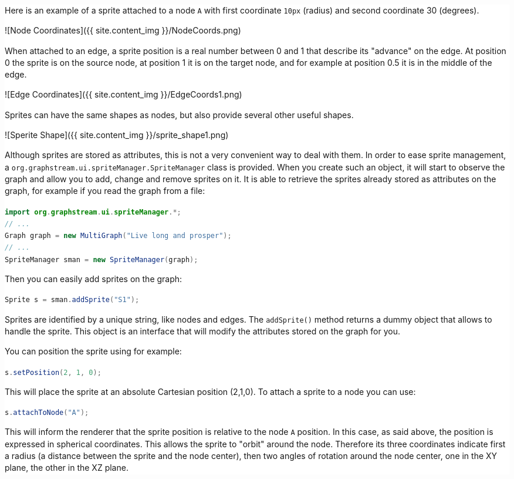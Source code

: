 Here is an example of a sprite attached to a node ``A`` with first coordinate ``10px`` (radius) and second coordinate 30 (degrees).

![Node Coordinates]({{ site.content_img }}/NodeCoords.png)

When attached to an edge, a sprite position is a real number between 0 and 1 that describe its "advance" on the edge. At position 0 the sprite is on the source node, at position 1 it is on the target node, and for example at position 0.5 it is in the middle of the edge.

![Edge Coordinates]({{ site.content_img }}/EdgeCoords1.png)

Sprites can have the same shapes as nodes, but also provide several other useful shapes.

![Sperite Shape]({{ site.content_img }}/sprite_shape1.png)

Although sprites are stored as attributes, this is not a very convenient way to deal with them. In order to ease sprite management, a ``org.graphstream.ui.spriteManager.SpriteManager`` class is provided. When you create such an object, it will start to observe the graph and allow you to add, change and remove sprites on it. It is able to retrieve the sprites already stored as attributes on the graph, for example if you read the graph from a file:

```java
import org.graphstream.ui.spriteManager.*;
// ...
Graph graph = new MultiGraph("Live long and prosper");
// ...
SpriteManager sman = new SpriteManager(graph);
```

Then you can easily add sprites on the graph:

```java
Sprite s = sman.addSprite("S1");
```

Sprites are identified by a unique string, like nodes and edges. The ``addSprite()`` method returns a dummy object that allows to handle the sprite. This object is an interface that will modify the attributes stored on the graph for you.

You can position the sprite using for example:

```java
s.setPosition(2, 1, 0);
```

This will place the sprite at an absolute Cartesian position (2,1,0). To attach a sprite to a node you can use:

```java
s.attachToNode("A");
```

This will inform the renderer that the sprite position is relative to the node ``A`` position. In this case, as said above, the position is expressed in spherical coordinates. This allows the sprite to "orbit" around the node. Therefore its three coordinates indicate first a radius (a distance between the sprite and the node center), then two angles of rotation around the node center, one in the XY plane, the other in the XZ plane.
